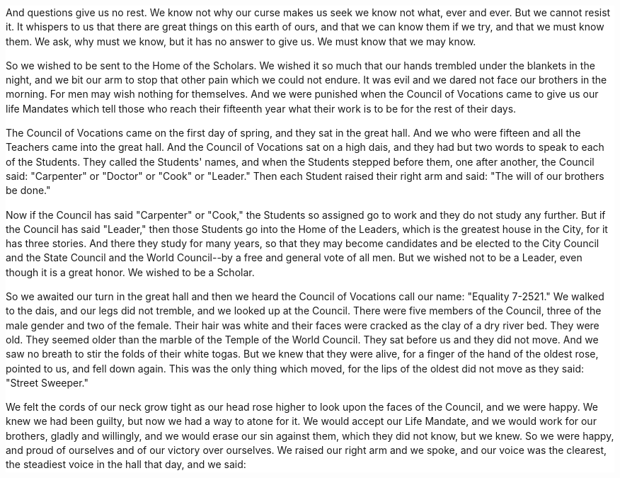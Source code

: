 And questions give us no rest. We know not why our curse makes us seek
we know not what, ever and ever. But we cannot resist it. It whispers
to us that there are great things on this earth of ours, and that we
can know them if we try, and that we must know them. We ask, why must we
know, but it has no answer to give us. We must know that we may know.

So we wished to be sent to the Home of the Scholars. We wished it so
much that our hands trembled under the blankets in the night, and we bit
our arm to stop that other pain which we could not endure. It was evil
and we dared not face our brothers in the morning. For men may wish
nothing for themselves. And we were punished when the Council of
Vocations came to give us our life Mandates which tell those who reach
their fifteenth year what their work is to be for the rest of their
days.

The Council of Vocations came on the first day of spring, and they sat
in the great hall. And we who were fifteen and all the Teachers came
into the great hall. And the Council of Vocations sat on a high dais,
and they had but two words to speak to each of the Students. They called
the Students' names, and when the Students stepped before them, one
after another, the Council said: "Carpenter" or "Doctor" or "Cook" or
"Leader." Then each Student raised their right arm and said: "The will
of our brothers be done."

Now if the Council has said "Carpenter" or "Cook," the Students so
assigned go to work and they do not study any further. But if the
Council has said "Leader," then those Students go into the Home of
the Leaders, which is the greatest house in the City, for it has three
stories. And there they study for many years, so that they may become
candidates and be elected to the City Council and the State Council and
the World Council--by a free and general vote of all men. But we wished
not to be a Leader, even though it is a great honor. We wished to be a
Scholar.

So we awaited our turn in the great hall and then we heard the Council
of Vocations call our name: "Equality 7-2521." We walked to the dais,
and our legs did not tremble, and we looked up at the Council. There
were five members of the Council, three of the male gender and two of
the female. Their hair was white and their faces were cracked as the
clay of a dry river bed. They were old. They seemed older than the
marble of the Temple of the World Council. They sat before us and they
did not move. And we saw no breath to stir the folds of their white
togas. But we knew that they were alive, for a finger of the hand of the
oldest rose, pointed to us, and fell down again. This was the only
thing which moved, for the lips of the oldest did not move as they said:
"Street Sweeper."

We felt the cords of our neck grow tight as our head rose higher to look
upon the faces of the Council, and we were happy. We knew we had been
guilty, but now we had a way to atone for it. We would accept our Life
Mandate, and we would work for our brothers, gladly and willingly, and
we would erase our sin against them, which they did not know, but we
knew. So we were happy, and proud of ourselves and of our victory over
ourselves. We raised our right arm and we spoke, and our voice was the
clearest, the steadiest voice in the hall that day, and we said:
